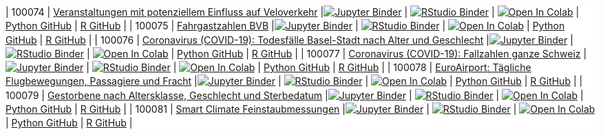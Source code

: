 | 100074 | [Veranstaltungen mit potenziellem Einfluss auf Veloverkehr](https://data.bs.ch/explore/dataset/100074) |[![Jupyter Binder](https://mybinder.org/badge_logo.svg)](https://mybinder.org/v2/gh/opendatabs/startercode/main?filepath=02_python/100074.ipynb) | [![RStudio Binder](https://mybinder.org/badge_logo.svg)](https://mybinder.org/v2/gh/opendatabs/startercode/main?urlpath=rstudio/01_r-markdown/100074.Rmd) | [![Open In Colab](https://colab.research.google.com/assets/colab-badge.svg)](https://githubtocolab.com/opendatabs/startercode/blob/main/02_python/100074.ipynb) | [Python GitHub](https://github.com/opendatabs/startercode/blob/main/02_python/100074.ipynb) | [R GitHub](https://github.com/opendatabs/startercode/blob/main/01_r-markdown/100074.Rmd) |
| 100075 | [Fahrgastzahlen BVB](https://data.bs.ch/explore/dataset/100075) |[![Jupyter Binder](https://mybinder.org/badge_logo.svg)](https://mybinder.org/v2/gh/opendatabs/startercode/main?filepath=02_python/100075.ipynb) | [![RStudio Binder](https://mybinder.org/badge_logo.svg)](https://mybinder.org/v2/gh/opendatabs/startercode/main?urlpath=rstudio/01_r-markdown/100075.Rmd) | [![Open In Colab](https://colab.research.google.com/assets/colab-badge.svg)](https://githubtocolab.com/opendatabs/startercode/blob/main/02_python/100075.ipynb) | [Python GitHub](https://github.com/opendatabs/startercode/blob/main/02_python/100075.ipynb) | [R GitHub](https://github.com/opendatabs/startercode/blob/main/01_r-markdown/100075.Rmd) |
| 100076 | [Coronavirus (COVID-19): Todesfälle Basel-Stadt nach Alter und Geschlecht](https://data.bs.ch/explore/dataset/100076) |[![Jupyter Binder](https://mybinder.org/badge_logo.svg)](https://mybinder.org/v2/gh/opendatabs/startercode/main?filepath=02_python/100076.ipynb) | [![RStudio Binder](https://mybinder.org/badge_logo.svg)](https://mybinder.org/v2/gh/opendatabs/startercode/main?urlpath=rstudio/01_r-markdown/100076.Rmd) | [![Open In Colab](https://colab.research.google.com/assets/colab-badge.svg)](https://githubtocolab.com/opendatabs/startercode/blob/main/02_python/100076.ipynb) | [Python GitHub](https://github.com/opendatabs/startercode/blob/main/02_python/100076.ipynb) | [R GitHub](https://github.com/opendatabs/startercode/blob/main/01_r-markdown/100076.Rmd) |
| 100077 | [Coronavirus (COVID-19): Fallzahlen ganze Schweiz](https://data.bs.ch/explore/dataset/100077) |[![Jupyter Binder](https://mybinder.org/badge_logo.svg)](https://mybinder.org/v2/gh/opendatabs/startercode/main?filepath=02_python/100077.ipynb) | [![RStudio Binder](https://mybinder.org/badge_logo.svg)](https://mybinder.org/v2/gh/opendatabs/startercode/main?urlpath=rstudio/01_r-markdown/100077.Rmd) | [![Open In Colab](https://colab.research.google.com/assets/colab-badge.svg)](https://githubtocolab.com/opendatabs/startercode/blob/main/02_python/100077.ipynb) | [Python GitHub](https://github.com/opendatabs/startercode/blob/main/02_python/100077.ipynb) | [R GitHub](https://github.com/opendatabs/startercode/blob/main/01_r-markdown/100077.Rmd) |
| 100078 | [EuroAirport: Tägliche Flugbewegungen, Passagiere und Fracht](https://data.bs.ch/explore/dataset/100078) |[![Jupyter Binder](https://mybinder.org/badge_logo.svg)](https://mybinder.org/v2/gh/opendatabs/startercode/main?filepath=02_python/100078.ipynb) | [![RStudio Binder](https://mybinder.org/badge_logo.svg)](https://mybinder.org/v2/gh/opendatabs/startercode/main?urlpath=rstudio/01_r-markdown/100078.Rmd) | [![Open In Colab](https://colab.research.google.com/assets/colab-badge.svg)](https://githubtocolab.com/opendatabs/startercode/blob/main/02_python/100078.ipynb) | [Python GitHub](https://github.com/opendatabs/startercode/blob/main/02_python/100078.ipynb) | [R GitHub](https://github.com/opendatabs/startercode/blob/main/01_r-markdown/100078.Rmd) |
| 100079 | [Gestorbene nach Altersklasse, Geschlecht und Sterbedatum](https://data.bs.ch/explore/dataset/100079) |[![Jupyter Binder](https://mybinder.org/badge_logo.svg)](https://mybinder.org/v2/gh/opendatabs/startercode/main?filepath=02_python/100079.ipynb) | [![RStudio Binder](https://mybinder.org/badge_logo.svg)](https://mybinder.org/v2/gh/opendatabs/startercode/main?urlpath=rstudio/01_r-markdown/100079.Rmd) | [![Open In Colab](https://colab.research.google.com/assets/colab-badge.svg)](https://githubtocolab.com/opendatabs/startercode/blob/main/02_python/100079.ipynb) | [Python GitHub](https://github.com/opendatabs/startercode/blob/main/02_python/100079.ipynb) | [R GitHub](https://github.com/opendatabs/startercode/blob/main/01_r-markdown/100079.Rmd) |
| 100081 | [Smart Climate Feinstaubmessungen](https://data.bs.ch/explore/dataset/100081) |[![Jupyter Binder](https://mybinder.org/badge_logo.svg)](https://mybinder.org/v2/gh/opendatabs/startercode/main?filepath=02_python/100081.ipynb) | [![RStudio Binder](https://mybinder.org/badge_logo.svg)](https://mybinder.org/v2/gh/opendatabs/startercode/main?urlpath=rstudio/01_r-markdown/100081.Rmd) | [![Open In Colab](https://colab.research.google.com/assets/colab-badge.svg)](https://githubtocolab.com/opendatabs/startercode/blob/main/02_python/100081.ipynb) | [Python GitHub](https://github.com/opendatabs/startercode/blob/main/02_python/100081.ipynb) | [R GitHub](https://github.com/opendatabs/startercode/blob/main/01_r-markdown/100081.Rmd) |